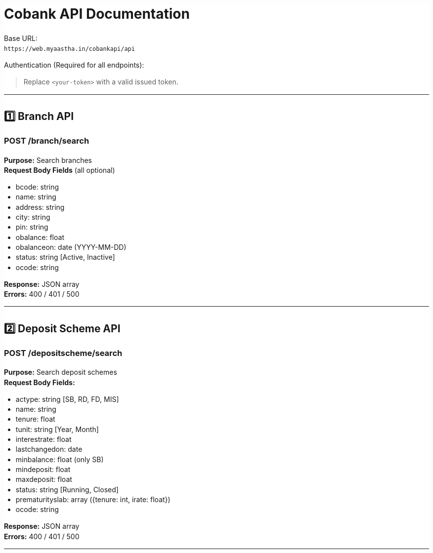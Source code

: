 # Cobank API Documentation

Base URL:  
`https://web.myaastha.in/cobankapi/api`

Authentication (Required for all endpoints):
> Replace `<your-token>` with a valid issued token.

---

## 1️⃣ Branch API

### POST /branch/search
**Purpose:** Search branches  
**Request Body Fields** (all optional)
- bcode: string  
- name: string  
- address: string  
- city: string  
- pin: string  
- obalance: float  
- obalanceon: date (YYYY-MM-DD)  
- status: string [Active, Inactive]  
- ocode: string  

**Response:** JSON array  
**Errors:** 400 / 401 / 500  

---

## 2️⃣ Deposit Scheme API

### POST /depositscheme/search
**Purpose:** Search deposit schemes  
**Request Body Fields:**
- actype: string [SB, RD, FD, MIS]
- name: string
- tenure: float
- tunit: string [Year, Month]
- interestrate: float
- lastchangedon: date
- minbalance: float (only SB)
- mindeposit: float
- maxdeposit: float
- status: string [Running, Closed]
- prematurityslab: array ({tenure: int, irate: float})
- ocode: string

**Response:** JSON array  
**Errors:** 400 / 401 / 500  

---